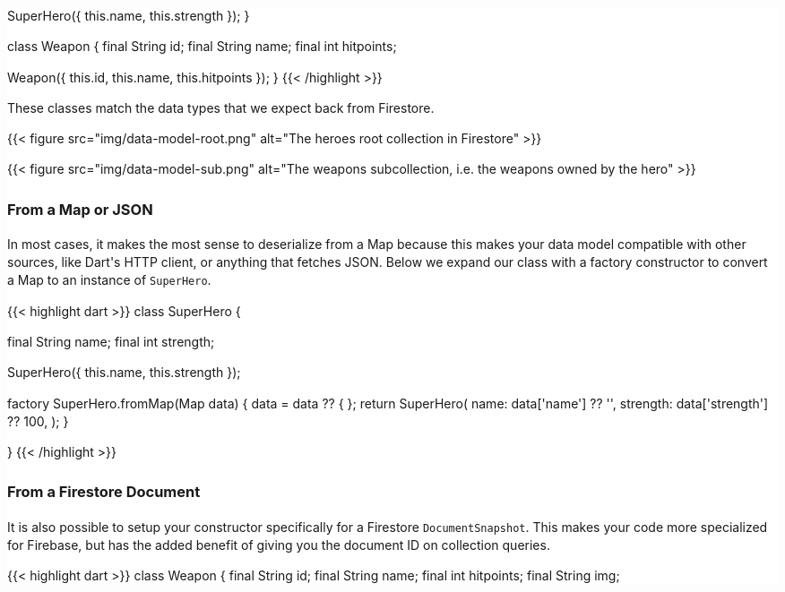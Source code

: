   SuperHero({ this.name, this.strength });
}

class Weapon {
  final String id;
  final String name;
  final int hitpoints;

  Weapon({ this.id, this.name, this.hitpoints });
}
{{< /highlight >}}

These classes match the data types that we expect back from Firestore. 

{{< figure src="img/data-model-root.png" alt="The heroes root collection in Firestore" >}}

{{< figure src="img/data-model-sub.png" alt="The weapons subcollection, i.e. the weapons owned by the hero" >}}



### From a Map or JSON

In most cases, it makes the most sense to deserialize from a Map because this makes your data model compatible with other sources, like Dart's HTTP client, or anything that fetches JSON. Below we expand our class with a factory constructor to convert a Map to an instance of `SuperHero`.


{{< highlight dart >}}
class SuperHero {

  final String name;
  final int strength;

  SuperHero({ this.name, this.strength });

  factory SuperHero.fromMap(Map data) {
    data = data ?? { };
    return SuperHero(
      name: data['name'] ?? '',
      strength: data['strength'] ?? 100,
    );
  }

}
{{< /highlight >}}


### From a Firestore Document

It is also possible to setup your constructor specifically for a Firestore `DocumentSnapshot`. This makes your code more specialized for Firebase, but has the added benefit of giving you the document ID on collection queries. 

{{< highlight dart >}}
class Weapon {
  final String id;
  final String name;
  final int hitpoints;
  final String img;

